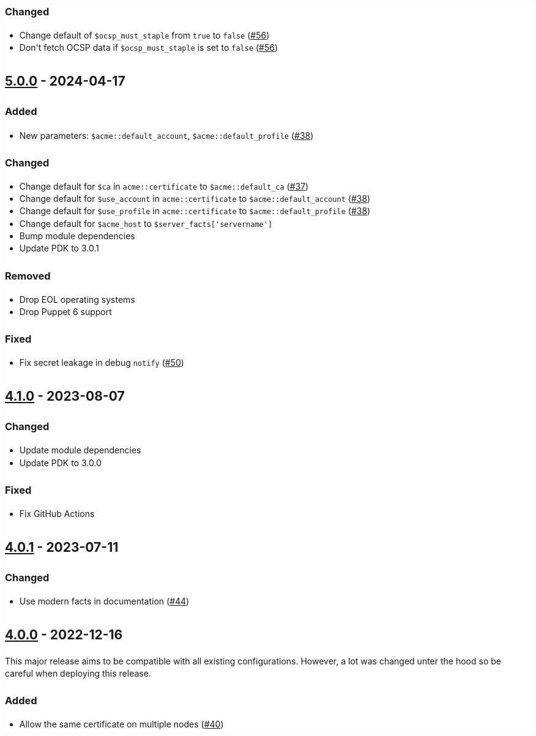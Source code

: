 ### Changed
* Change default of `$ocsp_must_staple` from `true` to `false` ([#56])
* Don't fetch OCSP data if `$ocsp_must_staple` is set to `false` ([#56])

## [5.0.0] - 2024-04-17

### Added
* New parameters: `$acme::default_account`, `$acme::default_profile` ([#38])

### Changed
* Change default for `$ca` in `acme::certificate` to `$acme::default_ca` ([#37])
* Change default for `$use_account` in `acme::certificate` to `$acme::default_account` ([#38])
* Change default for `$use_profile` in `acme::certificate` to `$acme::default_profile` ([#38])
* Change default for `$acme_host` to `$server_facts['servername']`
* Bump module dependencies
* Update PDK to 3.0.1

### Removed
* Drop EOL operating systems
* Drop Puppet 6 support

### Fixed
* Fix secret leakage in debug `notify` ([#50])

## [4.1.0] - 2023-08-07

### Changed
* Update module dependencies
* Update PDK to 3.0.0

### Fixed
* Fix GitHub Actions

## [4.0.1] - 2023-07-11

### Changed
* Use modern facts in documentation ([#44])

## [4.0.0] - 2022-12-16
This major release aims to be compatible with all existing
configurations. However, a lot was changed unter the hood so
be careful when deploying this release.

### Added
* Allow the same certificate on multiple nodes ([#40])


[Unreleased]: https://github.com/markt-de/puppet-acme/compare/6.2.0...HEAD
[6.2.0]: https://github.com/markt-de/puppet-acme/compare/6.1.0...6.2.0
[6.1.0]: https://github.com/markt-de/puppet-acme/compare/6.0.0...6.1.0
[6.0.0]: https://github.com/markt-de/puppet-acme/compare/5.0.0...6.0.0
[5.0.0]: https://github.com/markt-de/puppet-acme/compare/4.1.0...5.0.0
[4.1.0]: https://github.com/markt-de/puppet-acme/compare/4.0.1...4.1.0
[4.0.1]: https://github.com/markt-de/puppet-acme/compare/4.0.0...4.0.1
[4.0.0]: https://github.com/markt-de/puppet-acme/compare/3.0.0...4.0.0
[3.0.0]: https://github.com/markt-de/puppet-acme/compare/2.3.0...3.0.0
[2.3.0]: https://github.com/markt-de/puppet-acme/compare/2.2.0...2.3.0
[2.2.0]: https://github.com/markt-de/puppet-acme/compare/2.1.0...2.2.0
[2.1.0]: https://github.com/markt-de/puppet-acme/compare/2.0.0...2.1.0
[2.0.0]: https://github.com/markt-de/puppet-acme/compare/1.0.5...2.0.0
[1.0.5]: https://github.com/markt-de/puppet-acme/compare/1.0.4...1.0.5
[1.0.4]: https://github.com/markt-de/puppet-acme/compare/1.0.3...1.0.4
[1.0.3]: https://github.com/markt-de/puppet-acme/compare/1.0.2...1.0.3
[1.0.2]: https://github.com/markt-de/puppet-acme/compare/1.0.1...1.0.2
[1.0.1]: https://github.com/markt-de/puppet-acme/compare/1.0.0...1.0.1
[#57]: https://github.com/markt-de/puppet-acme/pull/57
[#56]: https://github.com/markt-de/puppet-acme/pull/56
[#50]: https://github.com/markt-de/puppet-acme/pull/50
[#44]: https://github.com/markt-de/puppet-acme/pull/44
[#40]: https://github.com/markt-de/puppet-acme/pull/40
[#38]: https://github.com/markt-de/puppet-acme/pull/38
[#37]: https://github.com/markt-de/puppet-acme/pull/37
[#33]: https://github.com/markt-de/puppet-acme/pull/33
[#32]: https://github.com/markt-de/puppet-acme/pull/32
[#31]: https://github.com/markt-de/puppet-acme/pull/31
[#30]: https://github.com/markt-de/puppet-acme/pull/30
[#28]: https://github.com/markt-de/puppet-acme/pull/28
[#25]: https://github.com/markt-de/puppet-acme/pull/25
[#24]: https://github.com/markt-de/puppet-acme/pull/24
[#22]: https://github.com/markt-de/puppet-acme/pull/22
[#20]: https://github.com/markt-de/puppet-acme/pull/20
[#19]: https://github.com/markt-de/puppet-acme/pull/19
[#18]: https://github.com/markt-de/puppet-acme/pull/18
[#15]: https://github.com/markt-de/puppet-acme/pull/15
[#14]: https://github.com/markt-de/puppet-acme/pull/14
[#12]: https://github.com/markt-de/puppet-acme/pull/12
[#11]: https://github.com/markt-de/puppet-acme/pull/11
[#8]: https://github.com/markt-de/puppet-acme/pull/8
[#4]: https://github.com/markt-de/puppet-acme/pull/4
[#3]: https://github.com/markt-de/puppet-acme/pull/3